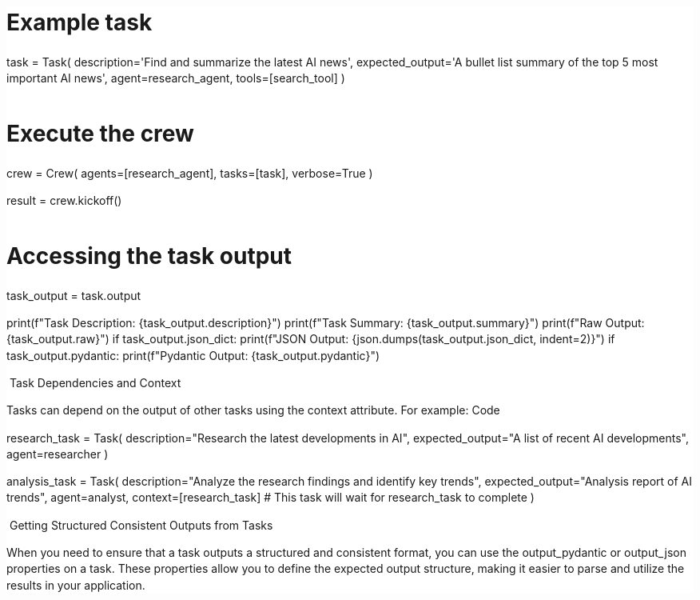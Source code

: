# Example task
task = Task(
    description='Find and summarize the latest AI news',
    expected_output='A bullet list summary of the top 5 most important AI news',
    agent=research_agent,
    tools=[search_tool]
)

# Execute the crew
crew = Crew(
    agents=[research_agent],
    tasks=[task],
    verbose=True
)

result = crew.kickoff()

# Accessing the task output
task_output = task.output

print(f"Task Description: {task_output.description}")
print(f"Task Summary: {task_output.summary}")
print(f"Raw Output: {task_output.raw}")
if task_output.json_dict:
    print(f"JSON Output: {json.dumps(task_output.json_dict, indent=2)}")
if task_output.pydantic:
    print(f"Pydantic Output: {task_output.pydantic}")

​
Task Dependencies and Context

Tasks can depend on the output of other tasks using the context attribute. For example:
Code

research_task = Task(
    description="Research the latest developments in AI",
    expected_output="A list of recent AI developments",
    agent=researcher
)

analysis_task = Task(
    description="Analyze the research findings and identify key trends",
    expected_output="Analysis report of AI trends",
    agent=analyst,
    context=[research_task]  # This task will wait for research_task to complete
)

​
Getting Structured Consistent Outputs from Tasks

When you need to ensure that a task outputs a structured and consistent format, you can use the output_pydantic or output_json properties on a task. These properties allow you to define the expected output structure, making it easier to parse and utilize the results in your application.
